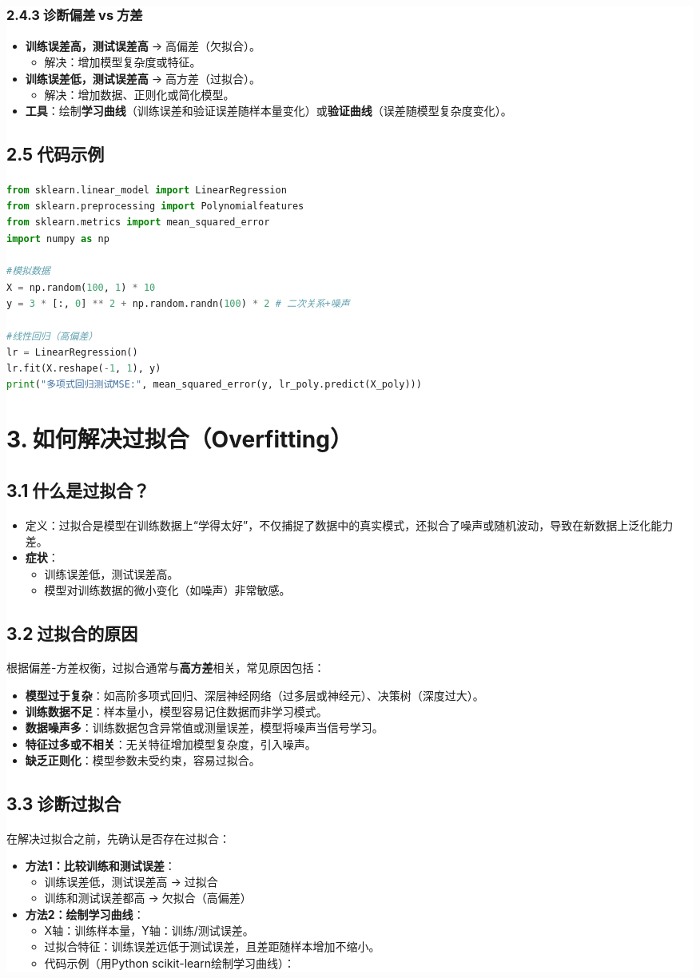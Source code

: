 ### 2.4.3 **诊断偏差 vs 方差**

- **训练误差高，测试误差高** → 高偏差（欠拟合）。
    - 解决：增加模型复杂度或特征。
- **训练误差低，测试误差高** → 高方差（过拟合）。
    - 解决：增加数据、正则化或简化模型。
- **工具**：绘制**学习曲线**（训练误差和验证误差随样本量变化）或**验证曲线**（误差随模型复杂度变化）。

## 2.5 代码示例
```python
from sklearn.linear_model import LinearRegression
from sklearn.preprocessing import Polynomialfeatures
from sklearn.metrics import mean_squared_error
import numpy as np

#模拟数据
X = np.random(100, 1) * 10
y = 3 * [:, 0] ** 2 + np.random.randn(100) * 2 # 二次关系+噪声

#线性回归（高偏差）
lr = LinearRegression()
lr.fit(X.reshape(-1, 1), y)
print("多项式回归测试MSE:", mean_squared_error(y, lr_poly.predict(X_poly)))

```

# 3. 如何解决过拟合（Overfitting）

## 3.1 什么是过拟合？

- 定义：过拟合是模型在训练数据上“学得太好”，不仅捕捉了数据中的真实模式，还拟合了噪声或随机波动，导致在新数据上泛化能力差。
- **症状**：
    - 训练误差低，测试误差高。
    - 模型对训练数据的微小变化（如噪声）非常敏感。

## 3.2 过拟合的原因

根据偏差-方差权衡，过拟合通常与**高方差**相关，常见原因包括：

- **模型过于复杂**：如高阶多项式回归、深层神经网络（过多层或神经元）、决策树（深度过大）。
- **训练数据不足**：样本量小，模型容易记住数据而非学习模式。
- **数据噪声多**：训练数据包含异常值或测量误差，模型将噪声当信号学习。
- **特征过多或不相关**：无关特征增加模型复杂度，引入噪声。
- **缺乏正则化**：模型参数未受约束，容易过拟合。

## 3.3 诊断过拟合

在解决过拟合之前，先确认是否存在过拟合：
- **方法1：比较训练和测试误差**：
    - 训练误差低，测试误差高 → 过拟合
    - 训练和测试误差都高 → 欠拟合（高偏差）
- **方法2：绘制学习曲线**：
    - X轴：训练样本量，Y轴：训练/测试误差。
    - 过拟合特征：训练误差远低于测试误差，且差距随样本增加不缩小。
    - 代码示例（用Python scikit-learn绘制学习曲线）：
    